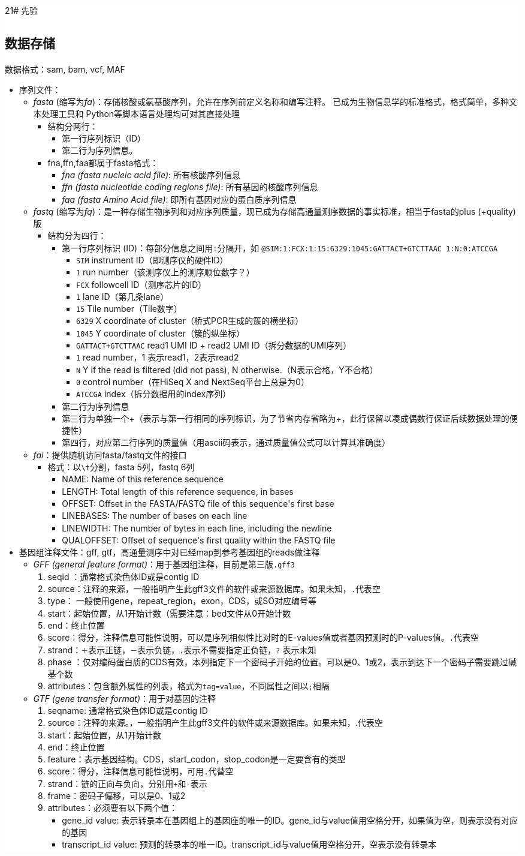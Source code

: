 21# 先验

## 数据存储

数据格式：sam, bam, vcf, MAF
- 序列文件：
	- *fasta* (缩写为*fa*)：存储核酸或氨基酸序列，允许在序列前定义名称和编写注释。 已成为生物信息学的标准格式，格式简单，多种文本处理工具和 Python等脚本语言处理均可对其直接处理
		- 结构分两行：
			- 第一行序列标识（ID）
			- 第二行为序列信息。
		- fna,ffn,faa都属于fasta格式：
			- *fna (fasta nucleic acid file)*: 所有核酸序列信息
			- *ffn (fasta nucleotide coding regions file)*: 所有基因的核酸序列信息
			- *faa (fasta Amino Acid file)*: 即所有基因对应的蛋白质序列信息
	- *fastq* (缩写为*fq*)：是一种存储生物序列和对应序列质量，现已成为存储高通量测序数据的事实标准，相当于fasta的plus (+quality) 版
		- 结构分为四行：
			- 第一行序列标识 (ID)：每部分信息之间用`:`分隔开，如 `@SIM:1:FCX:1:15:6329:1045:GATTACT+GTCTTAAC 1:N:0:ATCCGA`
				- `SIM` instrument ID（即测序仪的硬件ID）  
				- `1` run number（该测序仪上的测序顺位数字？）  
				- `FCX` followcell ID（测序芯片的ID）  
				- `1` lane ID（第几条lane）  
				- `15` Tile number（Tile数字）  
				- `6329` X coordinate of cluster（桥式PCR生成的簇的横坐标）  
				- `1045` Y coordinate of cluster（簇的纵坐标）  
				- `GATTACT+GTCTTAAC` read1 UMI ID + read2 UMI ID（拆分数据的UMI序列）  
				- `1` read number，1 表示read1，2表示read2  
				- `N` Y if the read is filtered (did not pass), N otherwise.（N表示合格，Y不合格）  
				- `0` control number（在HiSeq X and NextSeq平台上总是为0）  
				- `ATCCGA` index（拆分数据用的index序列）
			- 第二行为序列信息
			- 第三行为单独一个+（表示与第一行相同的序列标识，为了节省内存省略为+，此行保留以凑成偶数行保证后续数据处理的便捷性）
			- 第四行，对应第二行序列的质量值（用ascii码表示，通过质量值公式可以计算其准确度）
	- *fai*：提供随机访问fasta/fastq文件的接口
		- 格式：以`\t`分割，fasta 5列，fastq 6列
			- NAME: Name of this reference sequence
			- LENGTH: Total length of this reference sequence, in bases
			- OFFSET: Offset in the FASTA/FASTQ file of this sequence's first base
			- LINEBASES: The number of bases on each line
			- LINEWIDTH: The number of bytes in each line, including the newline
			- QUALOFFSET: Offset of sequence's first quality within the FASTQ file
- 基因组注释文件：gff, gtf，高通量测序中对已经map到参考基因组的reads做注释
	- *GFF (general feature format)*：用于基因组注释，目前是第三版`.gff3`
		1. seqid ：通常格式染色体ID或是contig ID
		2. source：注释的来源，一般指明产生此gff3文件的软件或来源数据库。如果未知，`.`代表空
		3. type： 一般使用gene，repeat_region，exon，CDS，或SO对应编号等
		4. start：起始位置，从1开始计数（需要注意：bed文件从0开始计数
		5. end：终止位置
		6. score：得分，注释信息可能性说明，可以是序列相似性比对时的E-values值或者基因预测时的P-values值。`.`代表空
		7. strand：`＋`表示正链，`－`表示负链，`.`表示不需要指定正负链，`?` 表示未知
		8. phase ：仅对编码蛋白质的CDS有效，本列指定下一个密码子开始的位置。可以是0、1或2，表示到达下一个密码子需要跳过碱基个数
		9. attributes：包含额外属性的列表，格式为`tag=value`，不同属性之间以`;`相隔
	- *GTF (gene transfer format)*：用于对基因的注释
		1. seqname: 通常格式染色体ID或是contig ID
		2. source：注释的来源。，一般指明产生此gff3文件的软件或来源数据库。如果未知，.代表空
		3. start：起始位置，从1开始计数
		4. end：终止位置
		5. feature：表示基因结构。CDS，start_codon，stop_codon是一定要含有的类型
		6. score：得分，注释信息可能性说明，可用`.`代替空
		7. strand：链的正向与负向，分别用`+`和`-`表示
		8. frame：密码子偏移，可以是0、1或2
		9. attributes：必须要有以下两个值：
			- gene_id value: 表示转录本在基因组上的基因座的唯一的ID。gene_id与value值用空格分开，如果值为空，则表示没有对应的基因
			- transcript_id value: 预测的转录本的唯一ID。transcript_id与value值用空格分开，空表示没有转录本